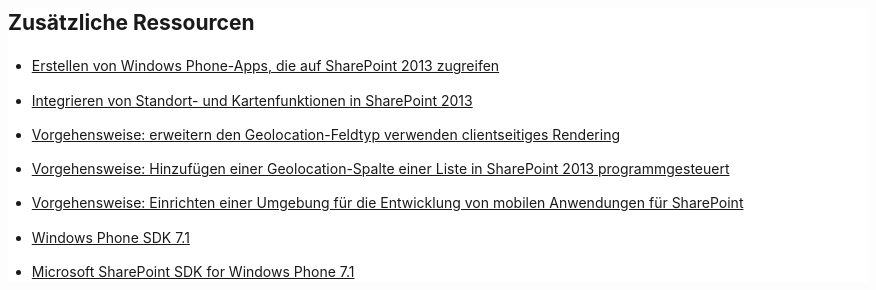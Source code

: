 
## Zusätzliche Ressourcen
<a name="SP15Integmaps_addlresources"> </a>


-  [Erstellen von Windows Phone-Apps, die auf SharePoint 2013 zugreifen](build-windows-phone-apps-that-access-sharepoint-2013.md)
    
  
-  [Integrieren von Standort- und Kartenfunktionen in SharePoint 2013](integrating-location-and-map-functionality-in-sharepoint-2013.md)
    
  
-  [Vorgehensweise: erweitern den Geolocation-Feldtyp verwenden clientseitiges Rendering](how-to-extend-the-geolocation-field-type-using-client-side-rendering.md)
    
  
-  [Vorgehensweise: Hinzufügen einer Geolocation-Spalte einer Liste in SharePoint 2013 programmgesteuert](how-to-add-a-geolocation-column-to-a-list-programmatically-in-sharepoint-2013.md)
    
  
-  [Vorgehensweise: Einrichten einer Umgebung für die Entwicklung von mobilen Anwendungen für SharePoint](how-to-set-up-an-environment-for-developing-mobile-apps-for-sharepoint.md)
    
  
-  [Windows Phone SDK 7.1](http://www.microsoft.com/de-de/download/details.aspx?id=27570)
    
  
-  [Microsoft SharePoint SDK for Windows Phone 7.1](http://www.microsoft.com/en-us/download/details.aspx?id=30476)
    
  

